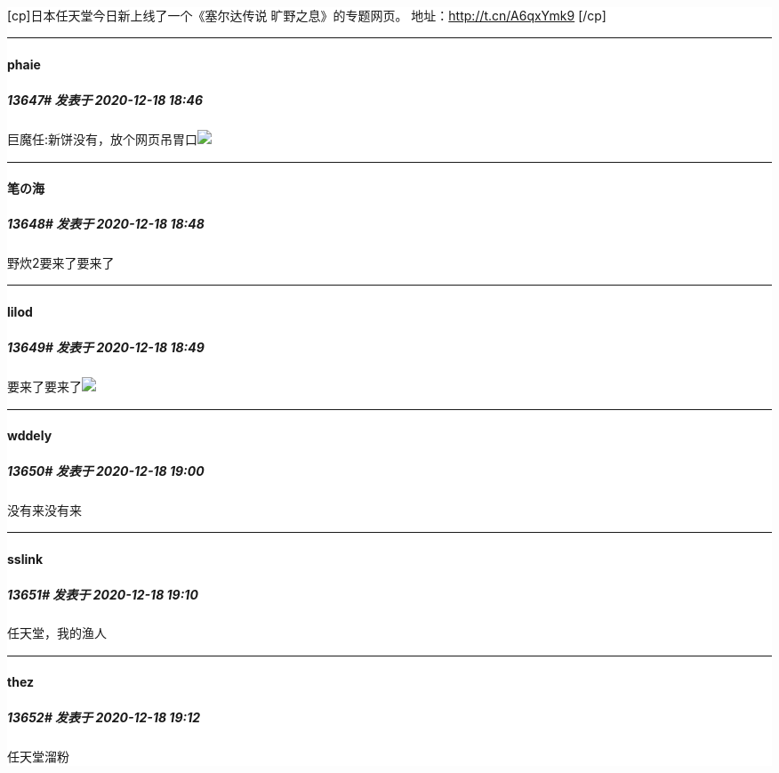
[cp]日本任天堂今日新上线了一个《塞尔达传说 旷野之息》的专题网页。
地址：http://t.cn/A6qxYmk9 ​​​[/cp]


-----

####  phaie  
##### 13647#       发表于 2020-12-18 18:46


巨魔任:新饼没有，放个网页吊胃口<img src="https://static.saraba1st.com/image/smiley/face2017/062.gif" referrerpolicy="no-referrer">


-----

####  笔の海  
##### 13648#       发表于 2020-12-18 18:48


野炊2要来了要来了


-----

####  lilod  
##### 13649#       发表于 2020-12-18 18:49


要来了要来了<img src="https://static.saraba1st.com/image/smiley/face2017/002.png" referrerpolicy="no-referrer">


-----

####  wddely  
##### 13650#       发表于 2020-12-18 19:00


没有来没有来


-----

####  sslink  
##### 13651#       发表于 2020-12-18 19:10


任天堂，我的渔人


-----

####  thez  
##### 13652#       发表于 2020-12-18 19:12


任天堂溜粉

